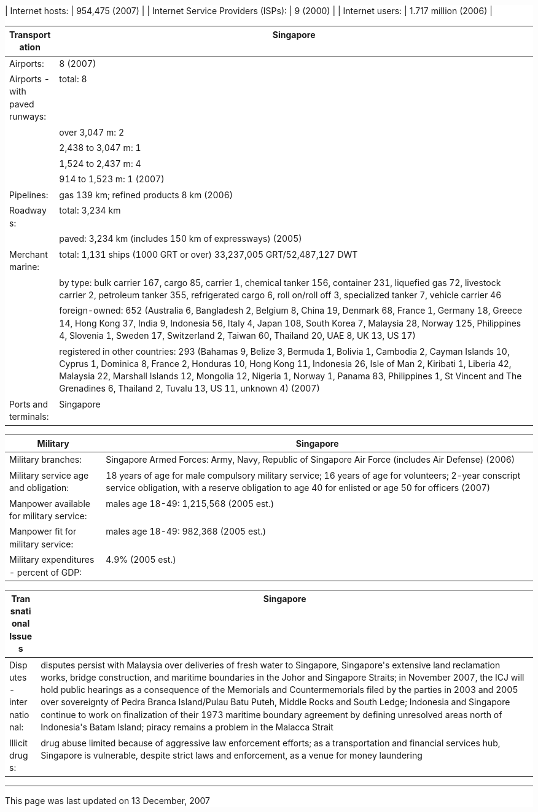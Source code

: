 | Internet hosts: | 954,475 (2007) |
| Internet Service Providers (ISPs): | 9 (2000) |
| Internet users: | 1.717 million (2006) |

| Transportation | Singapore |
| --- | --- |
| Airports: | 8 (2007) |
| Airports - with paved runways: | total: 8 |
| | over 3,047 m: 2 |
| | 2,438 to 3,047 m: 1 |
| | 1,524 to 2,437 m: 4 |
| | 914 to 1,523 m: 1 (2007) |
| Pipelines: | gas 139 km; refined products 8 km (2006) |
| Roadways: | total: 3,234 km |
| | paved: 3,234 km (includes 150 km of expressways) (2005) |
| Merchant marine: | total: 1,131 ships (1000 GRT or over) 33,237,005 GRT/52,487,127 DWT |
| | by type: bulk carrier 167, cargo 85, carrier 1, chemical tanker 156, container 231, liquefied gas 72, livestock carrier 2, petroleum tanker 355, refrigerated cargo 6, roll on/roll off 3, specialized tanker 7, vehicle carrier 46 |
| | foreign-owned: 652 (Australia 6, Bangladesh 2, Belgium 8, China 19, Denmark 68, France 1, Germany 18, Greece 14, Hong Kong 37, India 9, Indonesia 56, Italy 4, Japan 108, South Korea 7, Malaysia 28, Norway 125, Philippines 4, Slovenia 1, Sweden 17, Switzerland 2, Taiwan 60, Thailand 20, UAE 8, UK 13, US 17) |
| | registered in other countries: 293 (Bahamas 9, Belize 3, Bermuda 1, Bolivia 1, Cambodia 2, Cayman Islands 10, Cyprus 1, Dominica 8, France 2, Honduras 10, Hong Kong 11, Indonesia 26, Isle of Man 2, Kiribati 1, Liberia 42, Malaysia 22, Marshall Islands 12, Mongolia 12, Nigeria 1, Norway 1, Panama 83, Philippines 1, St Vincent and The Grenadines 6, Thailand 2, Tuvalu 13, US 11, unknown 4) (2007) |
| Ports and terminals: | Singapore |

| Military | Singapore |
| --- | --- |
| Military branches: | Singapore Armed Forces: Army, Navy, Republic of Singapore Air Force (includes Air Defense) (2006) |
| Military service age and obligation: | 18 years of age for male compulsory military service; 16 years of age for volunteers; 2-year conscript service obligation, with a reserve obligation to age 40 for enlisted or age 50 for officers (2007) |
| Manpower available for military service: | males age 18-49: 1,215,568 (2005 est.) |
| Manpower fit for military service: | males age 18-49: 982,368 (2005 est.) |
| Military expenditures - percent of GDP: | 4.9% (2005 est.) |

| Transnational Issues | Singapore |
| --- | --- |
| Disputes - international: | disputes persist with Malaysia over deliveries of fresh water to Singapore, Singapore's extensive land reclamation works, bridge construction, and maritime boundaries in the Johor and Singapore Straits; in November 2007, the ICJ will hold public hearings as a consequence of the Memorials and Countermemorials filed by the parties in 2003 and 2005 over sovereignty of Pedra Branca Island/Pulau Batu Puteh, Middle Rocks and South Ledge; Indonesia and Singapore continue to work on finalization of their 1973 maritime boundary agreement by defining unresolved areas north of Indonesia's Batam Island; piracy remains a problem in the Malacca Strait |
| Illicit drugs: | drug abuse limited because of aggressive law enforcement efforts; as a transportation and financial services hub, Singapore is vulnerable, despite strict laws and enforcement, as a venue for money laundering |

---
This page was last updated on 13 December, 2007                      